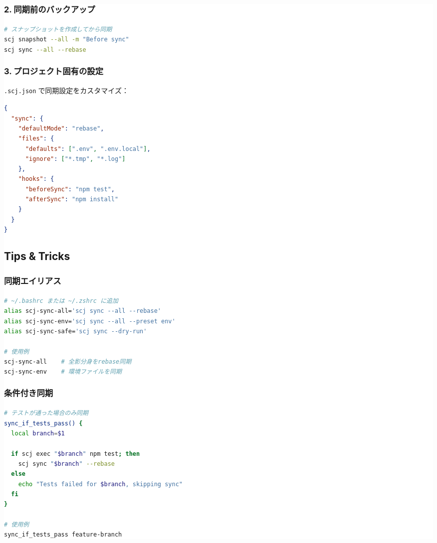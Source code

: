### 2. 同期前のバックアップ

```bash
# スナップショットを作成してから同期
scj snapshot --all -m "Before sync"
scj sync --all --rebase
```

### 3. プロジェクト固有の設定

`.scj.json` で同期設定をカスタマイズ：

```json
{
  "sync": {
    "defaultMode": "rebase",
    "files": {
      "defaults": [".env", ".env.local"],
      "ignore": ["*.tmp", "*.log"]
    },
    "hooks": {
      "beforeSync": "npm test",
      "afterSync": "npm install"
    }
  }
}
```

## Tips & Tricks

### 同期エイリアス

```bash
# ~/.bashrc または ~/.zshrc に追加
alias scj-sync-all='scj sync --all --rebase'
alias scj-sync-env='scj sync --all --preset env'
alias scj-sync-safe='scj sync --dry-run'

# 使用例
scj-sync-all    # 全影分身をrebase同期
scj-sync-env    # 環境ファイルを同期
```

### 条件付き同期

```bash
# テストが通った場合のみ同期
sync_if_tests_pass() {
  local branch=$1
  
  if scj exec "$branch" npm test; then
    scj sync "$branch" --rebase
  else
    echo "Tests failed for $branch, skipping sync"
  fi
}

# 使用例
sync_if_tests_pass feature-branch
```
